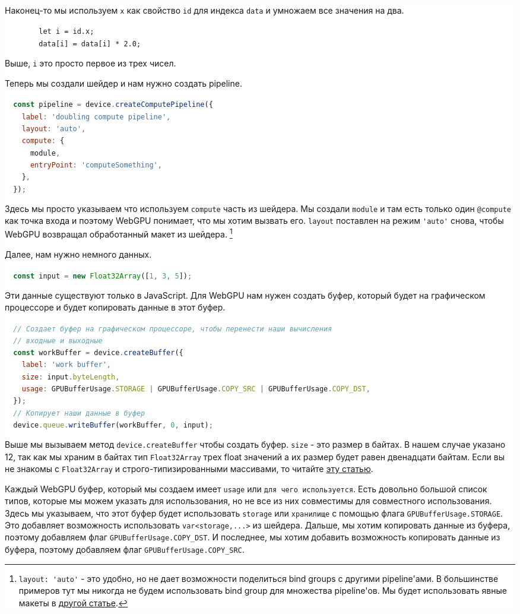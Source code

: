 Наконец-то мы используем `x` как свойство `id` для индекса `data` и умножаем все значения на два.

```wgsl
        let i = id.x;
        data[i] = data[i] * 2.0;
```

Выше, `i` это просто первое из трех чисел.

Теперь мы создали шейдер и нам нужно создать pipeline.

```js
  const pipeline = device.createComputePipeline({
    label: 'doubling compute pipeline',
    layout: 'auto',
    compute: {
      module,
      entryPoint: 'computeSomething',
    },
  });
```

Здесь мы просто указываем что используем `compute` часть из шейдера. Мы создали `module`
и там есть только один `@compute` как точка входа и поэтому WebGPU понимает, что мы хотим вызвать его. `layout` поставлен на режим
`'auto'` снова, чтобы WebGPU возвращал обработанный макет из шейдера. [^layout-auto]

[^layout-auto]: `layout: 'auto'` - это удобно, но не дает возможности поделиться bind groups с другими pipeline'ами. В большинстве примеров тут мы никогда не будем использовать bind group для множества pipeline'ов. Мы будет использовать явные макеты в [другой статье](webgpu-bind-group-layouts.html).

Далее, нам нужно немного данных.

```js
  const input = new Float32Array([1, 3, 5]);
```

Эти данные существуют только в JavaScript. Для WebGPU нам нужен создать буфер, который будет на графическом процессоре и будет копировать данные в этот буфер.

```js
  // Создает буфер на графическом процессоре, чтобы перенести наши вычисления
  // входные и выходные
  const workBuffer = device.createBuffer({
    label: 'work buffer',
    size: input.byteLength,
    usage: GPUBufferUsage.STORAGE | GPUBufferUsage.COPY_SRC | GPUBufferUsage.COPY_DST,
  });
  // Копирует наши данные в буфер
  device.queue.writeBuffer(workBuffer, 0, input);
```

Выше мы вызываем метод `device.createBuffer` чтобы создать буфер. `size` - это размер в байтах. 
В нашем случае указано 12, так как мы храним в байтах тип `Float32Array` трех float значений а их размер будет равен двенадцати байтам.
Если вы не знакомы с `Float32Array` и строго-типизированными массивами, то читайте [эту статью](webgpu-memory-layout.html).

Каждый WebGPU буфер, который мы создаем имеет `usage` или `для чего используется`. Есть довольно большой список типов, которые мы можем указать для использования, но не все из них совместимы для совместного использования. Здесь мы указываем, что этот буфер будет использовать `storage` или `хранилище` с помощью флага
`GPUBufferUsage.STORAGE`. Это добавляет возможность использовать `var<storage,...>` из шейдера. 
Дальше, мы хотим копировать данные из буфера, поэтому добавляем флаг `GPUBufferUsage.COPY_DST`. И последнее, мы хотим добавить возможность копировать данные из буфера, поэтому добавляем флаг `GPUBufferUsage.COPY_SRC`.


[^primitives]: Есть пять режимом отрисовки.
[^fragment-output]: Фрагментные шейдеры неявно записывают данные в текстуры. Эти данные
[^текстуры]: Текстуры также могут быть трехмерными кубическими - cube maps (6 квадратов пикселей, формирущих куб) и другими, но в большинстве случаев текстуры - это двумерные пиксельные прямоугольники.
[^indices]: Мы также можем использовать индексный буфер, чтобы указать `vertex_index`.